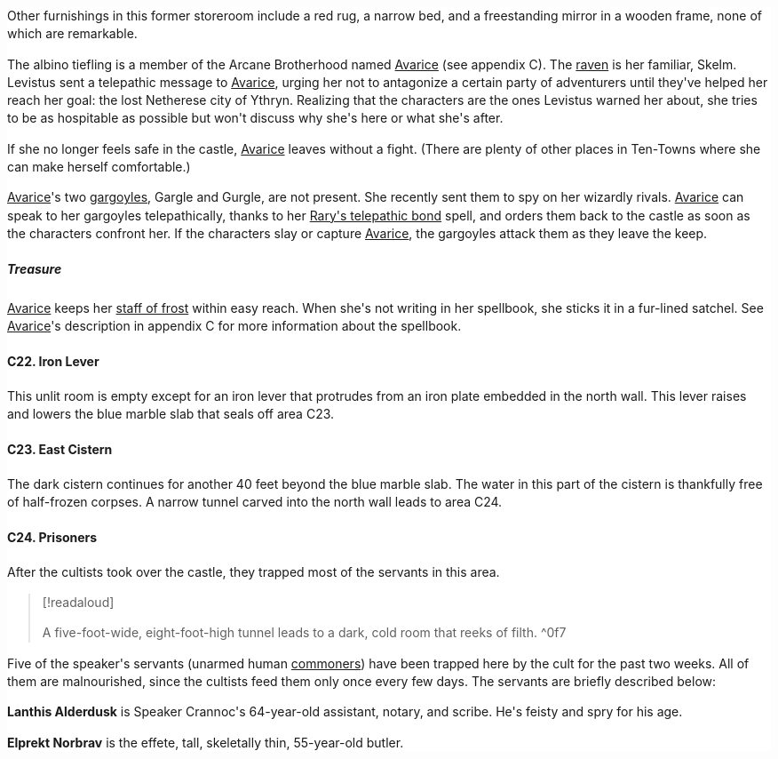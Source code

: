 Other furnishings in this former storeroom include a red rug, a narrow bed, and a freestanding mirror in a wooden frame, none of which are remarkable.

The albino tiefling is a member of the Arcane Brotherhood named [Avarice](Mechanics/bestiary/npc/avarice-idrotf.md) (see appendix C). The [raven](Mechanics/bestiary/beast/raven.md) is her familiar, Skelm. Levistus sent a telepathic message to [Avarice](Mechanics/bestiary/npc/avarice-idrotf.md), urging her not to antagonize a certain party of adventurers until they've helped her reach her goal: the lost Netherese city of Ythryn. Realizing that the characters are the ones Levistus warned her about, she tries to be as hospitable as possible but won't discuss why she's here or what she's after.

If she no longer feels safe in the castle, [Avarice](Mechanics/bestiary/npc/avarice-idrotf.md) leaves without a fight. (There are plenty of other places in Ten-Towns where she can make herself comfortable.)

[Avarice](Mechanics/bestiary/npc/avarice-idrotf.md)'s two [gargoyles](Mechanics/bestiary/elemental/gargoyle.md), Gargle and Gurgle, are not present. She recently sent them to spy on her wizardly rivals. [Avarice](Mechanics/bestiary/npc/avarice-idrotf.md) can speak to her gargoyles telepathically, thanks to her [Rary's telepathic bond](Mechanics/spells/rarys-telepathic-bond.md) spell, and orders them back to the castle as soon as the characters confront her. If the characters slay or capture [Avarice](Mechanics/bestiary/npc/avarice-idrotf.md), the gargoyles attack them as they leave the keep.

##### Treasure

[Avarice](Mechanics/bestiary/npc/avarice-idrotf.md) keeps her [staff of frost](Mechanics/items/staff-of-frost.md) within easy reach. When she's not writing in her spellbook, she sticks it in a fur-lined satchel. See [Avarice](Mechanics/bestiary/npc/avarice-idrotf.md)'s description in appendix C for more information about the spellbook.

#### C22. Iron Lever

This unlit room is empty except for an iron lever that protrudes from an iron plate embedded in the north wall. This lever raises and lowers the blue marble slab that seals off area C23.

#### C23. East Cistern

The dark cistern continues for another 40 feet beyond the blue marble slab. The water in this part of the cistern is thankfully free of half-frozen corpses. A narrow tunnel carved into the north wall leads to area C24.

#### C24. Prisoners

After the cultists took over the castle, they trapped most of the servants in this area.

> [!readaloud] 
> 
> A five-foot-wide, eight-foot-high tunnel leads to a dark, cold room that reeks of filth.
^0f7

Five of the speaker's servants (unarmed human [commoners](Mechanics/bestiary/humanoid/commoner.md)) have been trapped here by the cult for the past two weeks. All of them are malnourished, since the cultists feed them only once every few days. The servants are briefly described below:

**Lanthis Alderdusk** is Speaker Crannoc's 64-year-old assistant, notary, and scribe. He's feisty and spry for his age.

**Elprekt Norbrav** is the effete, tall, skeletally thin, 55-year-old butler.
